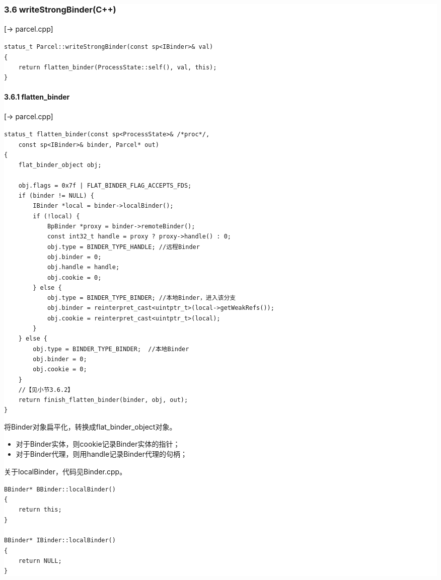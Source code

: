 ### 3.6 writeStrongBinder(C++)
[-> parcel.cpp]

    status_t Parcel::writeStrongBinder(const sp<IBinder>& val)
    {
        return flatten_binder(ProcessState::self(), val, this);
    }

#### 3.6.1 flatten_binder
[-> parcel.cpp]

    status_t flatten_binder(const sp<ProcessState>& /*proc*/,
        const sp<IBinder>& binder, Parcel* out)
    {
        flat_binder_object obj;

        obj.flags = 0x7f | FLAT_BINDER_FLAG_ACCEPTS_FDS;
        if (binder != NULL) {
            IBinder *local = binder->localBinder();
            if (!local) {
                BpBinder *proxy = binder->remoteBinder();
                const int32_t handle = proxy ? proxy->handle() : 0;
                obj.type = BINDER_TYPE_HANDLE; //远程Binder
                obj.binder = 0;
                obj.handle = handle;
                obj.cookie = 0;
            } else {
                obj.type = BINDER_TYPE_BINDER; //本地Binder，进入该分支
                obj.binder = reinterpret_cast<uintptr_t>(local->getWeakRefs());
                obj.cookie = reinterpret_cast<uintptr_t>(local);
            }
        } else {
            obj.type = BINDER_TYPE_BINDER;  //本地Binder
            obj.binder = 0;
            obj.cookie = 0;
        }
        //【见小节3.6.2】
        return finish_flatten_binder(binder, obj, out);
    }

将Binder对象扁平化，转换成flat_binder_object对象。

- 对于Binder实体，则cookie记录Binder实体的指针；
- 对于Binder代理，则用handle记录Binder代理的句柄；

关于localBinder，代码见Binder.cpp。

    BBinder* BBinder::localBinder()
    {
        return this;
    }

    BBinder* IBinder::localBinder()
    {
        return NULL;
    }
